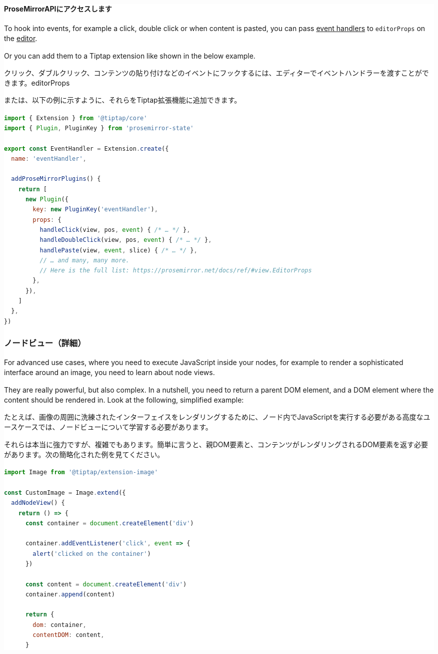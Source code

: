 #### ProseMirrorAPIにアクセスします

To hook into events, for example a click, double click or when content is pasted, you can pass [event handlers](https://prosemirror.net/docs/ref/#view.EditorProps) to `editorProps` on the [editor](/api/editor#editor-props).

Or you can add them to a Tiptap extension like shown in the below example.

クリック、ダブルクリック、コンテンツの貼り付けなどのイベントにフックするには、エディターでイベントハンドラーを渡すことができます。editorProps

または、以下の例に示すように、それらをTiptap拡張機能に追加できます。

```js
import { Extension } from '@tiptap/core'
import { Plugin, PluginKey } from 'prosemirror-state'

export const EventHandler = Extension.create({
  name: 'eventHandler',

  addProseMirrorPlugins() {
    return [
      new Plugin({
        key: new PluginKey('eventHandler'),
        props: {
          handleClick(view, pos, event) { /* … */ },
          handleDoubleClick(view, pos, event) { /* … */ },
          handlePaste(view, event, slice) { /* … */ },
          // … and many, many more.
          // Here is the full list: https://prosemirror.net/docs/ref/#view.EditorProps
        },
      }),
    ]
  },
})
```

### ノードビュー（詳細）

For advanced use cases, where you need to execute JavaScript inside your nodes, for example to render a sophisticated interface around an image, you need to learn about node views.

They are really powerful, but also complex. In a nutshell, you need to return a parent DOM element, and a DOM element where the content should be rendered in. Look at the following, simplified example:

たとえば、画像の周囲に洗練されたインターフェイスをレンダリングするために、ノード内でJavaScriptを実行する必要がある高度なユースケースでは、ノードビューについて学習する必要があります。

それらは本当に強力ですが、複雑でもあります。簡単に言うと、親DOM要素と、コンテンツがレンダリングされるDOM要素を返す必要があります。次の簡略化された例を見てください。

```js
import Image from '@tiptap/extension-image'

const CustomImage = Image.extend({
  addNodeView() {
    return () => {
      const container = document.createElement('div')

      container.addEventListener('click', event => {
        alert('clicked on the container')
      })

      const content = document.createElement('div')
      container.append(content)

      return {
        dom: container,
        contentDOM: content,
      }
```